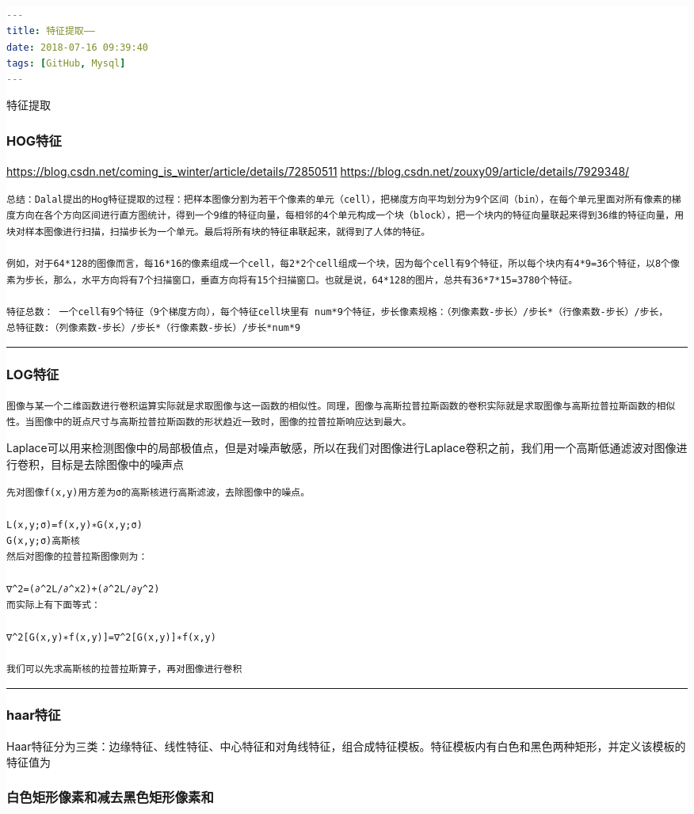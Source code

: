 ```yaml
---
title: 特征提取——
date: 2018-07-16 09:39:40
tags: [GitHub, Mysql]
---
```


特征提取


### HOG特征
https://blog.csdn.net/coming_is_winter/article/details/72850511
https://blog.csdn.net/zouxy09/article/details/7929348/
```
总结：Dalal提出的Hog特征提取的过程：把样本图像分割为若干个像素的单元（cell），把梯度方向平均划分为9个区间（bin），在每个单元里面对所有像素的梯度方向在各个方向区间进行直方图统计，得到一个9维的特征向量，每相邻的4个单元构成一个块（block），把一个块内的特征向量联起来得到36维的特征向量，用块对样本图像进行扫描，扫描步长为一个单元。最后将所有块的特征串联起来，就得到了人体的特征。

例如，对于64*128的图像而言，每16*16的像素组成一个cell，每2*2个cell组成一个块，因为每个cell有9个特征，所以每个块内有4*9=36个特征，以8个像素为步长，那么，水平方向将有7个扫描窗口，垂直方向将有15个扫描窗口。也就是说，64*128的图片，总共有36*7*15=3780个特征。

特征总数： 一个cell有9个特征（9个梯度方向），每个特征cell块里有 num*9个特征，步长像素规格：（列像素数-步长）/步长*（行像素数-步长）/步长，
总特征数:（列像素数-步长）/步长*（行像素数-步长）/步长*num*9
```

---

### LOG特征
```
图像与某一个二维函数进行卷积运算实际就是求取图像与这一函数的相似性。同理，图像与高斯拉普拉斯函数的卷积实际就是求取图像与高斯拉普拉斯函数的相似性。当图像中的斑点尺寸与高斯拉普拉斯函数的形状趋近一致时，图像的拉普拉斯响应达到最大。
```
Laplace可以用来检测图像中的局部极值点，但是对噪声敏感，所以在我们对图像进行Laplace卷积之前，我们用一个高斯低通滤波对图像进行卷积，目标是去除图像中的噪声点
```
先对图像f(x,y)用方差为σ的高斯核进行高斯滤波，去除图像中的噪点。

L(x,y;σ)=f(x,y)∗G(x,y;σ)
G(x,y;σ)高斯核
然后对图像的拉普拉斯图像则为：

∇^2=(∂^2L/∂^x2)+(∂^2L/∂y^2)
而实际上有下面等式：

∇^2[G(x,y)∗f(x,y)]=∇^2[G(x,y)]∗f(x,y)

我们可以先求高斯核的拉普拉斯算子，再对图像进行卷积
```


---
### haar特征
Haar特征分为三类：边缘特征、线性特征、中心特征和对角线特征，组合成特征模板。特征模板内有白色和黑色两种矩形，并定义该模板的特征值为<h3>白色矩形像素和减去黑色矩形像素和</h3>
